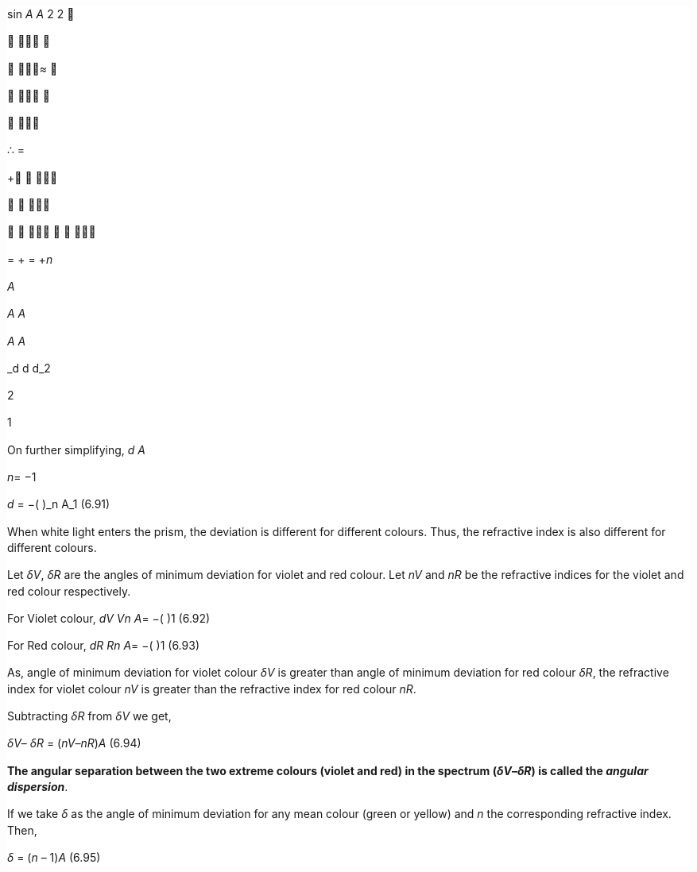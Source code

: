 sin _A A_ 2 2 

  

 ≈ 

  

 

∴ =

+  

  

     

\= + = +_n_

_A_

_A A_

_A A_

_d d d_2

2

1

On further simplifying, _d A_

_n_\= −1

_d_ \= −( )_n A_1 (6.91)

When white light enters the prism, the deviation is different for different colours. Thus, the refractive index is also different for different colours.

Let _δV_, _δR_ are the angles of minimum deviation for violet and red colour. Let _nV_ and _nR_ be the refractive indices for the violet and red colour respectively.

For Violet colour, _dV Vn A_\= −( )1 (6.92)

For Red colour, _dR Rn A_\= −( )1 (6.93)

As, angle of minimum deviation for violet colour _δV_ is greater than angle of minimum deviation for red colour _δR_, the refractive index for violet colour _nV_ is greater than the refractive index for red colour _nR_.

Subtracting _δR_ from _δV_ we get,

_δV_– _δR_ \= (_nV_–_nR_)_A_ (6.94)

**The angular separation between the two extreme colours (violet and red) in the spectrum (_δV_–_δR_) is called the _angular dispersion_**.  

If we take _δ_ as the angle of minimum deviation for any mean colour (green or yellow) and _n_ the corresponding refractive index. Then,

_δ_ \= (_n_ – 1)_A_ (6.95)
